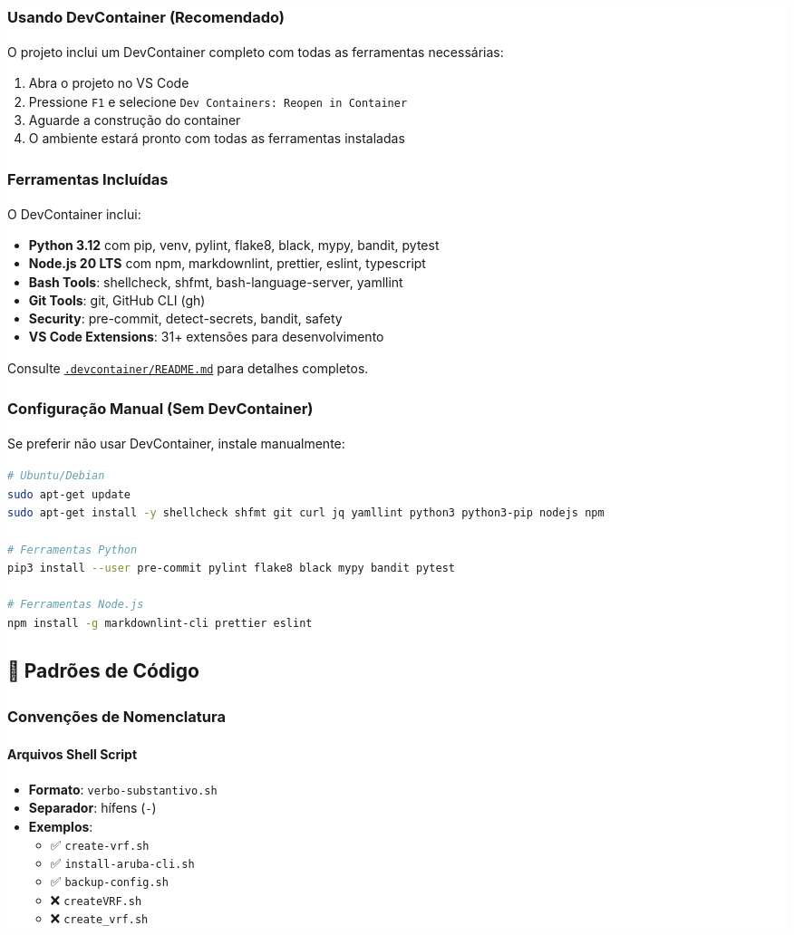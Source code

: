 ### Usando DevContainer (Recomendado)

O projeto inclui um DevContainer completo com todas as ferramentas necessárias:

1. Abra o projeto no VS Code
2. Pressione `F1` e selecione `Dev Containers: Reopen in Container`
3. Aguarde a construção do container
4. O ambiente estará pronto com todas as ferramentas instaladas

### Ferramentas Incluídas

O DevContainer inclui:

- **Python 3.12** com pip, venv, pylint, flake8, black, mypy, bandit, pytest
- **Node.js 20 LTS** com npm, markdownlint, prettier, eslint, typescript
- **Bash Tools**: shellcheck, shfmt, bash-language-server, yamllint
- **Git Tools**: git, GitHub CLI (gh)
- **Security**: pre-commit, detect-secrets, bandit, safety
- **VS Code Extensions**: 31+ extensões para desenvolvimento

Consulte [`.devcontainer/README.md`](.devcontainer/README.md) para detalhes completos.

### Configuração Manual (Sem DevContainer)

Se preferir não usar DevContainer, instale manualmente:

```bash
# Ubuntu/Debian
sudo apt-get update
sudo apt-get install -y shellcheck shfmt git curl jq yamllint python3 python3-pip nodejs npm

# Ferramentas Python
pip3 install --user pre-commit pylint flake8 black mypy bandit pytest

# Ferramentas Node.js
npm install -g markdownlint-cli prettier eslint
```

## 📝 Padrões de Código

### Convenções de Nomenclatura

#### Arquivos Shell Script

- **Formato**: `verbo-substantivo.sh`
- **Separador**: hífens (`-`)
- **Exemplos**:
  - ✅ `create-vrf.sh`
  - ✅ `install-aruba-cli.sh`
  - ✅ `backup-config.sh`
  - ❌ `createVRF.sh`
  - ❌ `create_vrf.sh`
